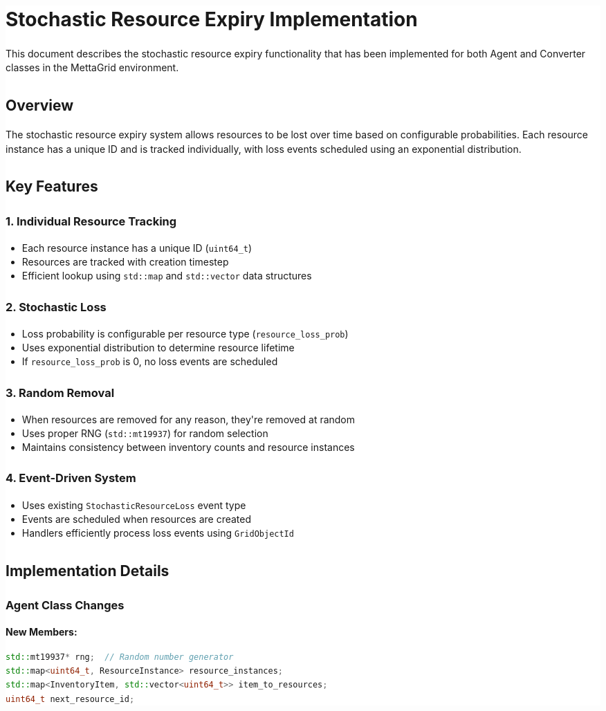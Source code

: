 # Stochastic Resource Expiry Implementation

This document describes the stochastic resource expiry functionality that has been implemented for both Agent and
Converter classes in the MettaGrid environment.

## Overview

The stochastic resource expiry system allows resources to be lost over time based on configurable probabilities. Each
resource instance has a unique ID and is tracked individually, with loss events scheduled using an exponential
distribution.

## Key Features

### 1. Individual Resource Tracking

- Each resource instance has a unique ID (`uint64_t`)
- Resources are tracked with creation timestep
- Efficient lookup using `std::map` and `std::vector` data structures

### 2. Stochastic Loss

- Loss probability is configurable per resource type (`resource_loss_prob`)
- Uses exponential distribution to determine resource lifetime
- If `resource_loss_prob` is 0, no loss events are scheduled

### 3. Random Removal

- When resources are removed for any reason, they're removed at random
- Uses proper RNG (`std::mt19937`) for random selection
- Maintains consistency between inventory counts and resource instances

### 4. Event-Driven System

- Uses existing `StochasticResourceLoss` event type
- Events are scheduled when resources are created
- Handlers efficiently process loss events using `GridObjectId`

## Implementation Details

### Agent Class Changes

**New Members:**

```cpp
std::mt19937* rng;  // Random number generator
std::map<uint64_t, ResourceInstance> resource_instances;
std::map<InventoryItem, std::vector<uint64_t>> item_to_resources;
uint64_t next_resource_id;
```
